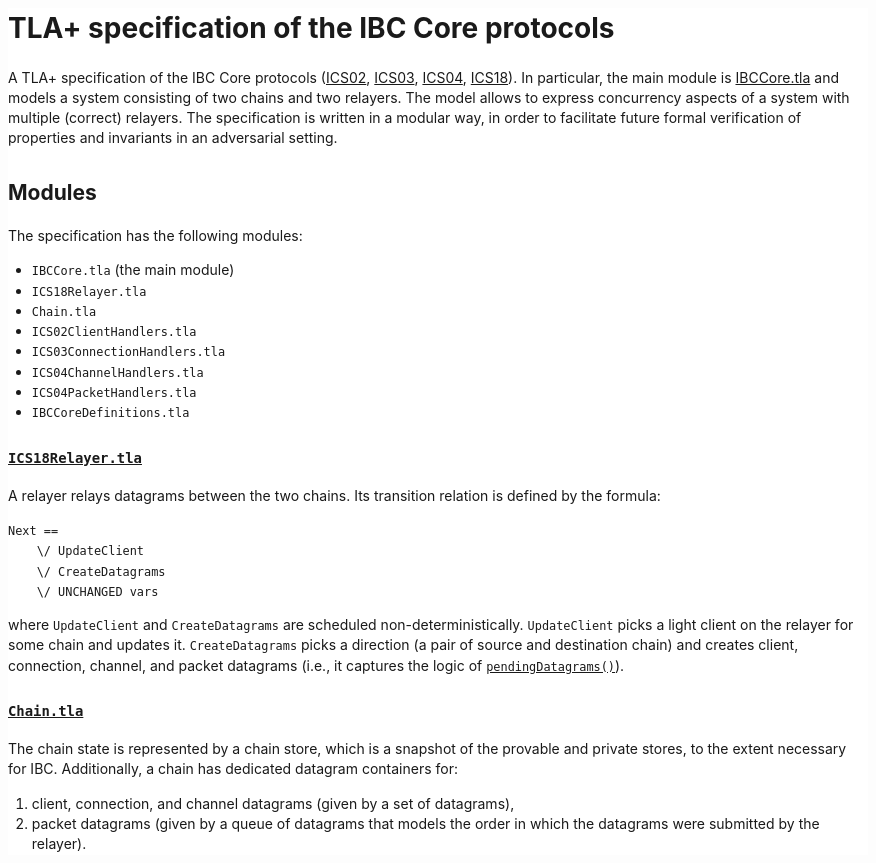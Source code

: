 # TLA+ specification of the IBC Core protocols

A TLA+ specification of the IBC Core protocols ([ICS02](https://github.com/cosmos/ics/tree/5877197dc03e844542cb8628dd52674a37ca6ff9/spec/ics-002-client-semantics), [ICS03](https://github.com/cosmos/ics/tree/5877197dc03e844542cb8628dd52674a37ca6ff9/spec/ics-003-connection-semantics), [ICS04](https://github.com/cosmos/ics/tree/5877197dc03e844542cb8628dd52674a37ca6ff9/spec/ics-004-channel-and-packet-semantics), [ICS18](https://github.com/cosmos/ics/tree/5877197dc03e844542cb8628dd52674a37ca6ff9/spec/ics-018-relayer-algorithms)).
In particular, the main module is [IBCCore.tla](IBCCore.tla) and models a 
system consisting of two chains and two relayers. 
The model allows to express concurrency aspects of a system with multiple (correct) relayers.
The specification is written in a modular way, in order to facilitate future 
formal verification of properties and invariants in an adversarial setting.

## Modules

The specification has the following modules: 
  - `IBCCore.tla` (the main module)
  - `ICS18Relayer.tla` 
  - `Chain.tla`
  - `ICS02ClientHandlers.tla`
  - `ICS03ConnectionHandlers.tla`
  - `ICS04ChannelHandlers.tla`
  - `ICS04PacketHandlers.tla`
  - `IBCCoreDefinitions.tla`

### [`ICS18Relayer.tla`](ICS18Relayer.tla)
A relayer relays datagrams between the two chains. Its transition relation is defined by the formula:
```tla
Next ==
    \/ UpdateClient
    \/ CreateDatagrams
    \/ UNCHANGED vars    
```
where `UpdateClient` and `CreateDatagrams` are scheduled non-deterministically. 
`UpdateClient` picks a light client on the relayer for some chain and updates it. `CreateDatagrams` picks a direction (a pair of source and destination chain) and 
creates client, connection, channel, and packet datagrams (i.e., it captures the 
logic of [`pendingDatagrams()`](https://github.com/cosmos/ics/tree/5877197dc03e844542cb8628dd52674a37ca6ff9/spec/ics-018-relayer-algorithms#pending-datagrams)).

### [`Chain.tla`](Chain.tla)
The chain state is represented by a chain store, which is a snapshot of the provable and private stores, to the extent necessary for IBC. Additionally, a chain has dedicated 
datagram containers for: 
1. client, connection, and channel datagrams (given by a set of datagrams),
2. packet datagrams (given by a queue of datagrams that models the order in which the datagrams were submitted by the relayer).
